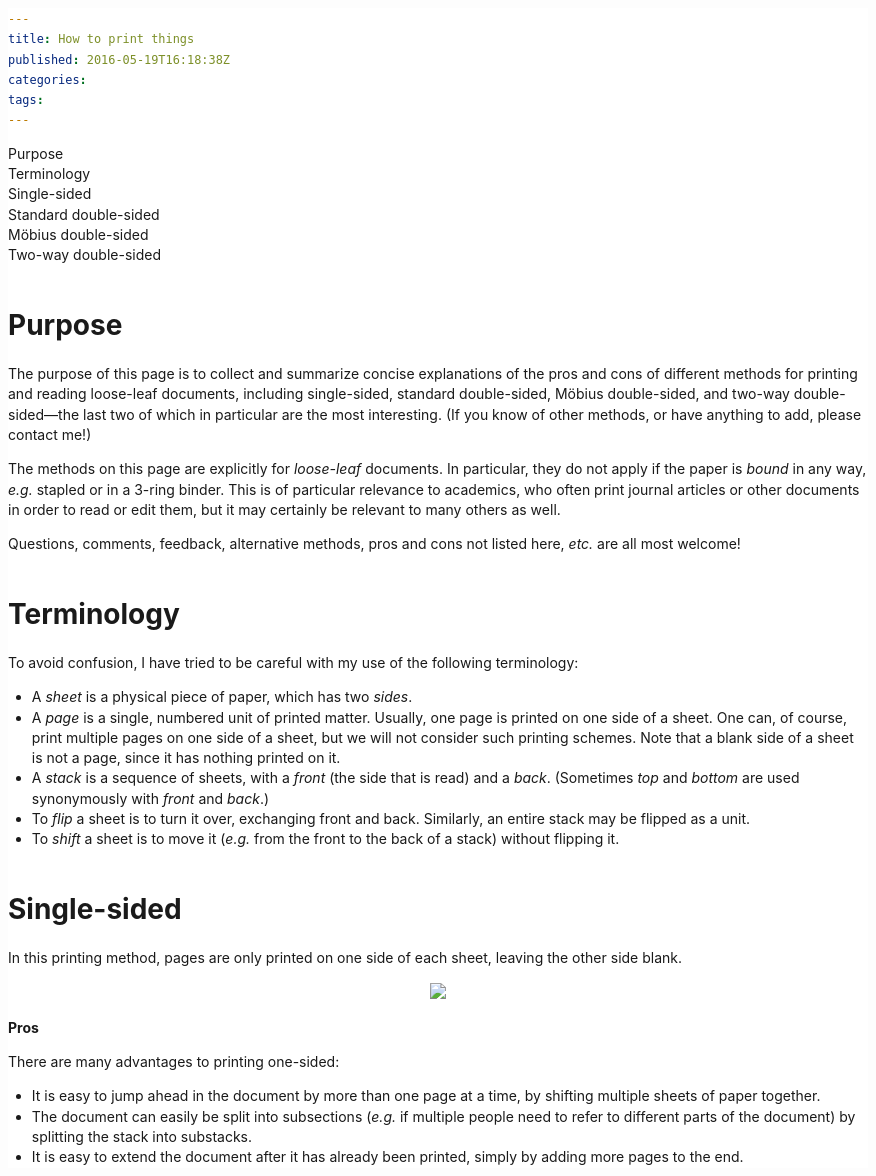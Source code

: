```yaml
---
title: How to print things
published: 2016-05-19T16:18:38Z
categories: 
tags: 
---
```


<div id="TOC">
<ul>
<li><a href="#purpose">Purpose</a></li>
<li><a href="#terminology">Terminology</a></li>
<li><a href="#single-sided">Single-sided</a></li>
<li><a href="#standard-double-sided">Standard double-sided</a></li>
<li><a href="#möbius-double-sided">Möbius double-sided</a></li>
<li><a href="#two-way-double-sided">Two-way double-sided</a></li>
</ul>
</div>

<h1 id="purpose">Purpose</h1>
<p>The purpose of this page is to collect and summarize concise explanations of the pros and cons of different methods for printing and reading loose-leaf documents, including single-sided, standard double-sided, Möbius double-sided, and two-way double-sided—the last two of which in particular are the most interesting. (If you know of other methods, or have anything to add, please contact me!)</p>
<p>The methods on this page are explicitly for <em>loose-leaf</em> documents. In particular, they do not apply if the paper is <em>bound</em> in any way, <em>e.g.</em> stapled or in a 3-ring binder. This is of particular relevance to academics, who often print journal articles or other documents in order to read or edit them, but it may certainly be relevant to many others as well.</p>
<p>Questions, comments, feedback, alternative methods, pros and cons not listed here, <em>etc.</em> are all most welcome!</p>
<h1 id="terminology">Terminology</h1>
<p>To avoid confusion, I have tried to be careful with my use of the following terminology:</p>
<ul>
<li>A <em>sheet</em> is a physical piece of paper, which has two <em>sides</em>.</li>
<li>A <em>page</em> is a single, numbered unit of printed matter. Usually, one page is printed on one side of a sheet. One can, of course, print multiple pages on one side of a sheet, but we will not consider such printing schemes. Note that a blank side of a sheet is not a page, since it has nothing printed on it.</li>
<li>A <em>stack</em> is a sequence of sheets, with a <em>front</em> (the side that is read) and a <em>back</em>. (Sometimes <em>top</em> and <em>bottom</em> are used synonymously with <em>front</em> and <em>back</em>.)</li>
<li>To <em>flip</em> a sheet is to turn it over, exchanging front and back. Similarly, an entire stack may be flipped as a unit.</li>
<li>To <em>shift</em> a sheet is to move it (<em>e.g.</em> from the front to the back of a stack) without flipping it.</li>
</ul>
<h1 id="single-sided">Single-sided</h1>
<p>In this printing method, pages are only printed on one side of each sheet, leaving the other side blank.</p>
<div style="text-align:center;">
<p><img src="http://byorgey.files.wordpress.com/2016/05/3c53a88589084cc0.png" /></p>
</div>
<p><strong>Pros</strong></p>
<p>There are many advantages to printing one-sided:</p>
<ul>
<li>It is easy to jump ahead in the document by more than one page at a time, by shifting multiple sheets of paper together.</li>
<li>The document can easily be split into subsections (<em>e.g.</em> if multiple people need to refer to different parts of the document) by splitting the stack into substacks.</li>
<li>It is easy to extend the document after it has already been printed, simply by adding more pages to the end.</li>